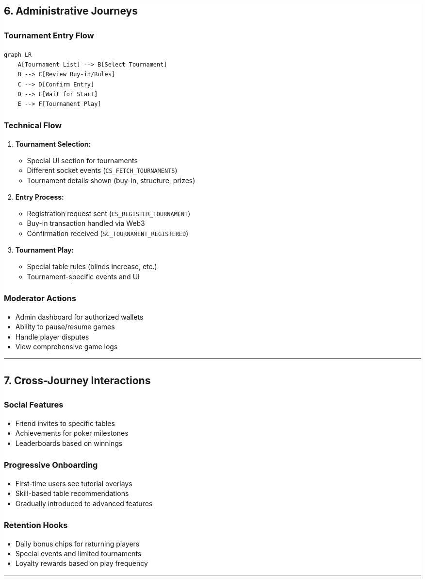 
## 6. **Administrative Journeys**

### **Tournament Entry Flow**
```mermaid
graph LR
    A[Tournament List] --> B[Select Tournament]
    B --> C[Review Buy-in/Rules]
    C --> D[Confirm Entry]
    D --> E[Wait for Start]
    E --> F[Tournament Play]
```

### **Technical Flow**
1. **Tournament Selection:**
   - Special UI section for tournaments
   - Different socket events (`CS_FETCH_TOURNAMENTS`)
   - Tournament details shown (buy-in, structure, prizes)

2. **Entry Process:**
   - Registration request sent (`CS_REGISTER_TOURNAMENT`)
   - Buy-in transaction handled via Web3
   - Confirmation received (`SC_TOURNAMENT_REGISTERED`)

3. **Tournament Play:**
   - Special table rules (blinds increase, etc.)
   - Tournament-specific events and UI

### **Moderator Actions**
- Admin dashboard for authorized wallets
- Ability to pause/resume games
- Handle player disputes
- View comprehensive game logs

---

## 7. **Cross-Journey Interactions**

### **Social Features**
- Friend invites to specific tables
- Achievements for poker milestones
- Leaderboards based on winnings

### **Progressive Onboarding**
- First-time users see tutorial overlays
- Skill-based table recommendations
- Gradually introduced to advanced features

### **Retention Hooks**
- Daily bonus chips for returning players
- Special events and limited tournaments
- Loyalty rewards based on play frequency

---